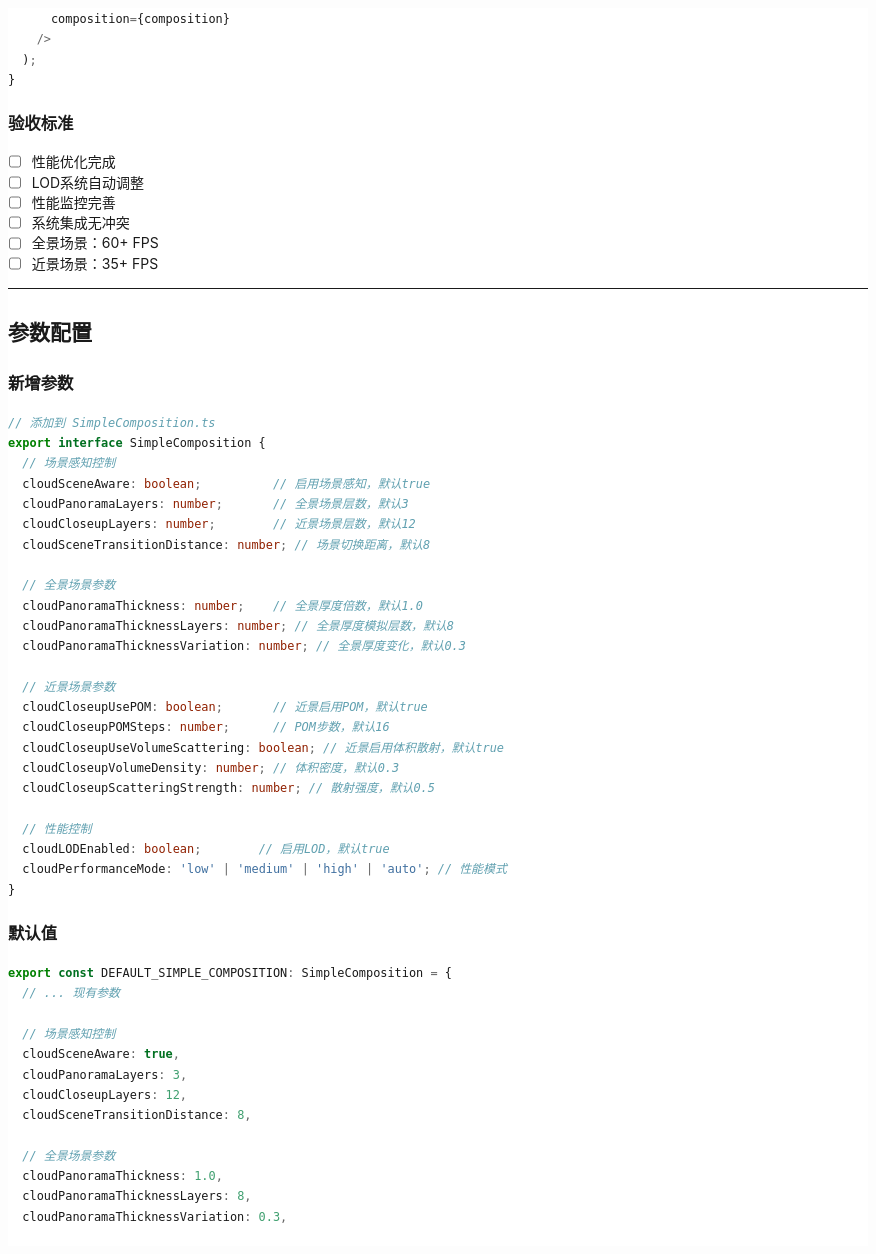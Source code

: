 ```typescript
      composition={composition}
    />
  );
}
```

### 验收标准
- [ ] 性能优化完成
- [ ] LOD系统自动调整
- [ ] 性能监控完善
- [ ] 系统集成无冲突
- [ ] 全景场景：60+ FPS
- [ ] 近景场景：35+ FPS

---

## 参数配置

### 新增参数
```typescript
// 添加到 SimpleComposition.ts
export interface SimpleComposition {
  // 场景感知控制
  cloudSceneAware: boolean;          // 启用场景感知，默认true
  cloudPanoramaLayers: number;       // 全景场景层数，默认3
  cloudCloseupLayers: number;        // 近景场景层数，默认12
  cloudSceneTransitionDistance: number; // 场景切换距离，默认8
  
  // 全景场景参数
  cloudPanoramaThickness: number;    // 全景厚度倍数，默认1.0
  cloudPanoramaThicknessLayers: number; // 全景厚度模拟层数，默认8
  cloudPanoramaThicknessVariation: number; // 全景厚度变化，默认0.3
  
  // 近景场景参数
  cloudCloseupUsePOM: boolean;       // 近景启用POM，默认true
  cloudCloseupPOMSteps: number;      // POM步数，默认16
  cloudCloseupUseVolumeScattering: boolean; // 近景启用体积散射，默认true
  cloudCloseupVolumeDensity: number; // 体积密度，默认0.3
  cloudCloseupScatteringStrength: number; // 散射强度，默认0.5
  
  // 性能控制
  cloudLODEnabled: boolean;        // 启用LOD，默认true
  cloudPerformanceMode: 'low' | 'medium' | 'high' | 'auto'; // 性能模式
}
```

### 默认值
```typescript
export const DEFAULT_SIMPLE_COMPOSITION: SimpleComposition = {
  // ... 现有参数
  
  // 场景感知控制
  cloudSceneAware: true,
  cloudPanoramaLayers: 3,
  cloudCloseupLayers: 12,
  cloudSceneTransitionDistance: 8,
  
  // 全景场景参数
  cloudPanoramaThickness: 1.0,
  cloudPanoramaThicknessLayers: 8,
  cloudPanoramaThicknessVariation: 0.3,
  
```